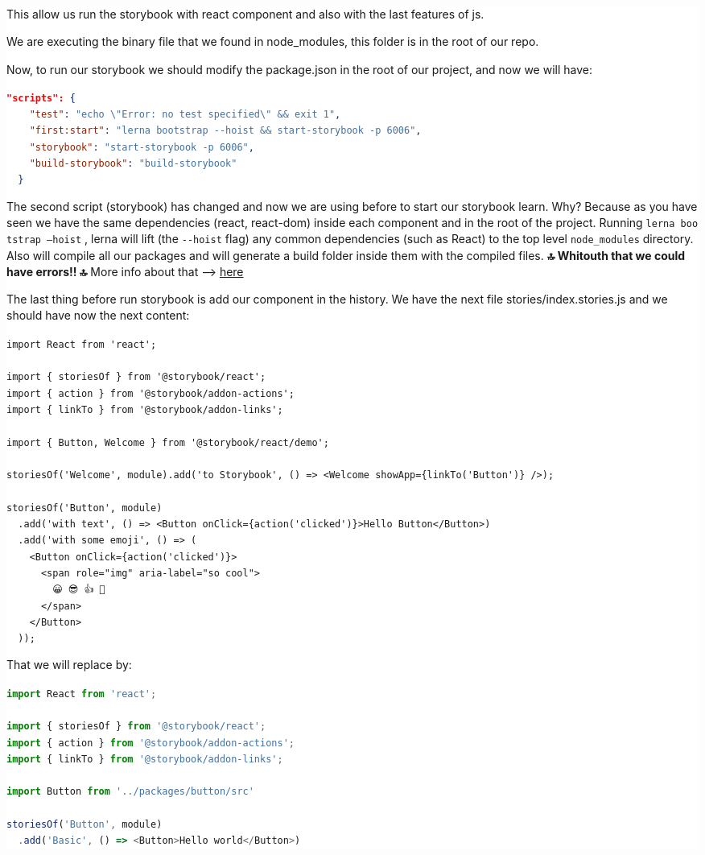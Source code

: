 This allow us run the storybook with react component and also with the last features of js.

We are executing the binary file that we found in node_modules, this folder is in the root of our repo. 

Now, to run our storybook we should modify the package.json in the root of our project, and now we will have:

```json
"scripts": {
    "test": "echo \"Error: no test specified\" && exit 1",
    "first:start": "lerna bootstrap --hoist && start-storybook -p 6006",
    "storybook": "start-storybook -p 6006",
    "build-storybook": "build-storybook"
  }
```

The second script (storybook) has changed and now we are using before to start our storybook learn. Why? Because as you have seen we have the same dependencies (react, react-dom) inside each component and in the root of the project. Running ```lerna bootstrap —hoist``` , lerna will lift (the `--hoist` flag) any common dependencies (such as React) to the top level `node_modules` directory. Also will compile all our packages and will generate a build folder inside them with the compiled files. **🔝 Whitouth that we could have errors!! 🔝** More info about that —> [here](https://github.com/storybooks/storybook/issues/2425#issuecomment-353477993)

The last thing before run storybook is add our component in the history. We have the next file stories/index.stories.js and we should have now the next content:

```Js
import React from 'react';

import { storiesOf } from '@storybook/react';
import { action } from '@storybook/addon-actions';
import { linkTo } from '@storybook/addon-links';

import { Button, Welcome } from '@storybook/react/demo';

storiesOf('Welcome', module).add('to Storybook', () => <Welcome showApp={linkTo('Button')} />);

storiesOf('Button', module)
  .add('with text', () => <Button onClick={action('clicked')}>Hello Button</Button>)
  .add('with some emoji', () => (
    <Button onClick={action('clicked')}>
      <span role="img" aria-label="so cool">
        😀 😎 👍 💯
      </span>
    </Button>
  ));

```

That we will replace by:

```js
import React from 'react';

import { storiesOf } from '@storybook/react';
import { action } from '@storybook/addon-actions';
import { linkTo } from '@storybook/addon-links';

import Button from '../packages/button/src'

storiesOf('Button', module)
  .add('Basic', () => <Button>Hello world</Button>)

```
